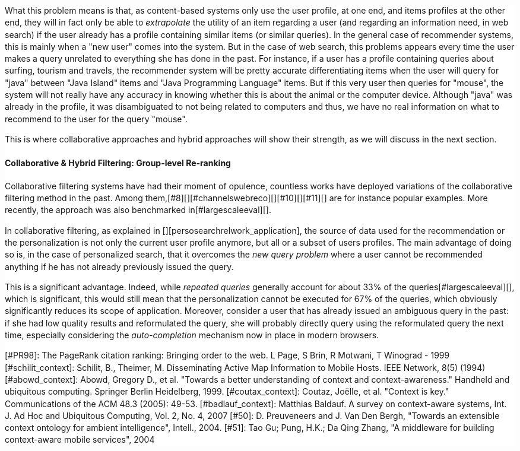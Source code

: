What this problem means is that, as content-based systems only use the user profile, at one end, and items profiles at
the  other end, they will in fact only be able to _extrapolate_ the utility of an item regarding a user (and regarding
an information need, in web search) if the user already has a profile containing similar items (or similar queries). In
the general case of recommender systems, this is mainly when a "new user" comes into the system. But in the case of web
search,  this problems appears every time the user makes a query unrelated to everything she has done in the past. For
instance, if a user has a profile containing queries about surfing, tourism and travels, the recommender system will be
pretty  accurate differentiating items when the user will query for "java" between "Java Island" items and "Java
Programming Language" items. But if this very user then queries for "mouse", the system will not really have any
accuracy in knowing whether this  is about the animal or the computer device. Although "java" was already in the
profile, it was disambiguated to not being related to computers and thus, we have no real information on what to
recommend to the user for the query "mouse".

This is where collaborative approaches and hybrid approaches will show their strength, as we will discuss in the next
section.

#### Collaborative & Hybrid Filtering: Group-level Re-ranking

Collaborative filtering systems have had their moment of opulence, countless works have deployed variations of the
collaborative filtering method in the past. Among them,[#8][][#channelswebreco][][#10][][#11][] are for instance
popular examples. More recently, the approach was also benchmarked in[#largescaleeval][].

In collaborative filtering, as explained in [][persosearchrelwork_application], the source of data used for the
recommendation or the personalization is not only the current user profile anymore, but all or a subset of users
profiles. The main advantage of doing so is, in the case of personalized search, that it overcomes the _new query
problem_ where a user cannot be recommended anything if he has not already previously issued the query.

This is a significant advantage. Indeed, while _repeated queries_ generally account for about 33% of the
queries[#largescaleeval][], which is significant, this would still mean that the personalization cannot be executed for
67% of the  queries, which obviously significantly reduces its scope of application. Moreover, consider a user that has
already issued an ambiguous query in the past: if she had low quality results and reformulated the query, she will
probably directly query using the reformulated query the next time, especially considering the _auto-completion_
mechanism now in place in modern browsers.


[#PR98]: The PageRank citation ranking: Bringing order to the web. L Page, S Brin, R Motwani, T Winograd - 1999
[#schilit_context]: Schilit, B., Theimer, M. Disseminating Active Map Information to Mobile Hosts. IEEE Network, 8(5) (1994)
[#abowd_context]: Abowd, Gregory D., et al. "Towards a better understanding of context and context-awareness." Handheld and ubiquitous computing. Springer Berlin Heidelberg, 1999.
[#coutax_context]: Coutaz, Joëlle, et al. "Context is key." Communications of the ACM 48.3 (2005): 49-53.
[#badlauf_context]: Matthias Baldauf. A survey on context-aware systems, Int. J. Ad Hoc and Ubiquitous Computing, Vol. 2, No. 4, 2007
[#50]: D. Preuveneers and J. Van Den Bergh, "Towards an extensible context ontology for ambient intelligence", Intell., 2004.
[#51]: Tao Gu; Pung, H.K.; Da Qing Zhang, "A middleware for building context-aware mobile services", 2004
[^pizzagoogle]: "pizza" on Google.com returns $203,000,000$ results as of August $21^{th}$, 2014.
[#armstrong]: Robert Armstrong, Dayne Freitag, Thorsten Joachims, and Tom Mitchell. WebWatcher: a learning apprentice
[#bollacker]: Kurt D. Bollacker, Steve Lawrence, and C. Lee Giles. A system for automatic personalized tracking of
[#kim]: Hyoung R. Kim and Philip K. Chan. Learning implicit user interest hierarchy for context in personalization. In
[#shen]: Xuehua Shen, Bin Tan, and Chengxiang Zhai. Implicit user modeling for personalized search. In Proceedings of
[#abel]: Fabian Abel, Qi Gao, Geert-Jan Houben, and Ke Tao. Semantic enrichment of twitter posts for user profile
[#kobsabgp]: Alfred Kobsa and Wolfgang Pohl. The user modeling shell system BGP-MS. User Modeling and User-Adapted
[#middleton]: Stuart E Middleton, N. R Shadbolt, and D. C De Roure. Ontological user profiling in recommender systems.
[#profile_fang]: F. Liu and C. Yu, "Personalized Web Search by Mapping User Queries to Categories", 2002.
[#pitkow_persosearch]: James Pitkow et. al., Personalized search. Commun. ACM 45, 9, 2002
[#pazzani_profile]: M. Pazzani, "Learning and Revising User Profiles : The Identification of Interesting Web Sites", 1997.
[#rulediscovery]: S. W. Ave, "Effective Personalization Based on Association Rule Discovery from Web Usage Data."
[#channelswebreco]: J. Li and O. R. Za, "Using Distinctive Information Channels for a Mission-based Web Recommender
[#eirinaki]: M. Eirinaki, M. Vazirgiannis.: Web Mining for Web Personalization ACM Transactions on Internet Technologies (ACM
[#eexcess]: J. Schlötterer, C. Seifert, and M. Granitzer, "Web-based Just-In-Time Retrieval for Cultural Content."
[#8]: M. Balabanovic and Y. Shoham, "Fab: Content-Based, Collaborative Recommendation," Comm. ACM, vol.  40, no. 3, pp.
[#10]: N. Littlestone and M. Warmuth, "The Weighted Majority Algorithm," Information and Computation, vol. 108, no. 2,
[#11]: D. Goldberg, D. Nichols, B.M. Oki, and D. Terry, "Using Collaborative Filtering to Weave an Information
[#cchb10]: Mark J. Carman, Fabio Crestani, Morgan Harvey, and Mark Baillie. Towards query log based personalization
[#hybridsurvey]: Burke, Robin. "Hybrid recommender systems: Survey and experiments." User modeling and user-adapted
[#empanalcf]: Breese, John S., David Heckerman, and Carl Kadie. "Empirical analysis of predictive algorithms for
[#adomavicius]: Adomavicius and Tuzhilin. Toward the next Generation of Recommender Systems: A  survey of the
[#40]: Y.­H. Chien and E.I. George, "A Bayesian  Model for Collaborative Filtering," Proc.  Seventh Int'l Workshop
[#41]: L. Getoor and M. Sahami, "Using  Probabilistic Relational Models for  Collaborative Filtering," Proc. Workshop
[#42]: D. Pavlov and D. Pennock, “A Maximum  Entropy Approach to Collaborative  Filtering in Dynamic, Sparse,
[relwork_personalized_pr_pr98]: relwork_personalized_pr_pr98.png
[#folksrank]: A. Hotho, J. Robert, C. Schmitz, and G. Stumme, "FolkRank : A Ranking Algorithm for Folksonomies", pp. 2–5.
[#groupme]: F. Abel, M. Frank, N. Henze, D. Krause, D. Plappert, and P. Siehndel, "GroupMe ! - Where Semantic Web meets
[#socialpr]: Bao, S., Xue, G., Wu, X., Yu, Y., Fei, B., Su, Z.: Optimizing Web Search using Social An-
[#abelfolks]: Optimizing search and ranking in folksonomy systems by exploiting context information. By F. Abel, N.
[#predictpath]: M. Eirinaki, M. Vazirgiannis, and D. Kapogiannis, "Web path recommendations based on page ranking
[#lyes]: L. Limam, "Usage-Driven Unified Model for User Profile and Data Source Profile Extraction", 2014.
[#ODP]: "DMOZ, The Open Directory", http://dmoz.org/, last visited 14 Sept. 2014
[#kddcup2005]: "KDD Cup 2005: Internet user search query categorization", http://www.sigkdd.org/kdd-cup-2005-internet-user-search-query-categorization, last visited 14 Sept. 2014
[^aolreadme]: http://www.gregsadetsky.com/aol-data/U500k_README.txt (last visited 14 Sept. 2014)
[#picturesearch]: Greg Pass, Abdur Chowdhury, and Cayley Torgeson. A picture of search. In Proceedings of the 1st
[clicksdistrib]: aol_logs_clicks_distribution.png
[clicksdistrib2]: aol_logs_clicks_distribution_percentage.png
[clicksdistrib3]: aol_logs_clicks_distribution_on_queries.png
[clicksdistrib4]: aol_logs_clicks_distribution_on_queries_percentage.png
[queriesdistrib1]: aol_logs_queries_distribution.png
[queriesdistrib2]: aol_logs_queries_distribution_percentage.png
[clicksavgdistrib1]: aol_logs_avg_click_per_query_users_distribution.png
[clicksavgdistrib_histo]: aol_logs_avg_click_per_query_users_distribution_histogram_percentage_interval_10.png
[clickentropychaotic]: click_entropy_distribution_chaotic.png
[clickentropy_histogram]: click_entropy_distribution_on_queries.png
[clickentropy_comparison]: click_entropy_distribution_comparison.png width=200px
[clickentropy_comparison_previouswork]: click_entropy_distribution_comparison_previous_work.png width=200px
[thisisatrick]: this_is_a_trick_to_display_a_figure_caption_under_the_two_previous_images
[clicksperrankfig]: item_rank_clicks_distribution.png
[itemsrankfig]: item_rank_clicks_distribution_cumulative_percentage.png
[#sogou]: "Sogou laboratory data download - user query logs", http://www.sogou.com/labs/dl/q.html, last visited 14 Sept. 2014
[#yandex]: "Data - Personalized Web Search Challenge | Kaggle", http://www.kaggle.com/c/yandex-personalized-web-search-challenge/data, last visited 14 Sept. 2014
[#ndcg]: Kalervo Jarvelin, Jaana Kekalainen: Cumulated gain-based evaluation of IR techniques. ACM Transactions on
[#largescaleeval]: Z. Dou, "A Large-scale Evaluation and Analysis of Personalized Search Strategies," pp. 581–590, 2007.
[#longshortclicks]: P. N. Bennett, R. W. White, W. Chu, S. T. Dumais, P. Bailey, F. Borisyuk, and X. Cui,  "Modeling the
[#kagchallenge]: Kaggle Yandex "Personalized Search Challenge", 2014, https://www.kaggle.com/c/yandex-personalized-web-search-challenge
[#webbase]: Hirai, Jun, et al. "WebBase: A repository of web pages." Computer Networks 33.1 (2000): 277-293., 
[#webgraphuk]: "Laboratory for Web Algorithmics", http://law.di.unimi.it/datasets.php, last visited 14 Sept. 2014
[#webarchives]: "80 terabytes of archived web crawl data available for research", http://blog.archive.org/2012/10/26/80-terabytes-of-archived-web-crawl-data-available-for-research/, last visited 14 Sept. 2014
[#amazoncrawl]: "Common Crawl Corpus", http://aws.amazon.com/datasets/41740, last visited 14 Sept. 2014
[#commoncrawl]: "CommonCrawl", Common Crawl Organization, http://commoncrawl.org/, last visited 14 Sept. 2014
[#lemur]: "The ClueWeb09 Dataset", Lemur Project, http://lemurproject.org/clueweb09.php/index.php#Services, last visited 14 Sept. 2014
[#scrapy]: "Scrapy | An open source web scraping framework for Python", Scrapy Project, http://scrapy.org, last visited 14 Sept. 2014
[web_se_simple_diagram]: search_engine_web_crawl_simple_diagram.png
[#terrierir]: "Terrier IR Platform V4.0", University Of Glasgow, http://terrier.org/, last visited 14 Sept. 2014
[#luceneir]: "Ultra-fast Search Library and Server", http://lucene.apache.org/, last visited 14 Sept. 2014
[#solr]: "Apache Solr", http://lucene.apache.org/solr/, last visited 14 Sept. 2014
[#es]: "Elasticsearch.org Open Source Distributed Real Time Search", ElasticSearch, http://elasticsearch.org/, last visited 14 Sept. 2014
[#nutch]: "Apache Nutch", http://nutch.apache.org/, last visited 14 Sept. 2014